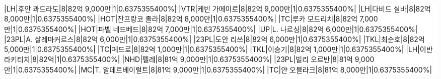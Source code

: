 |LH|후안 콰드라도|8|82억 9,000만|1|0.6375355400%|
|VTR|케빈 가메이로|8|82억 9,000만|1|0.6375355400%|
|LH|다비드 실바|8|82억 8,000만|1|0.6375355400%|
|HOT|잔프랑코 졸라|8|82억 8,000만|1|0.6375355400%|
|TC|루카 모드리치|8|82억 7,000만|1|0.6375355400%|
|HOT|파벨 네드베드|8|82억 7,000만|1|0.6375355400%|
|UP|L. 나르싱|8|82억 6,000만|1|0.6375355400%|
|23PL|A. 살레마커르스|8|82억 6,000만|1|0.6375355400%|
|23PL|도안 리쓰|8|82억 6,000만|1|0.6375355400%|
|TKL|최순호|8|82억 5,000만|1|0.6375355400%|
|TC|페드로|8|82억 1,000만|1|0.6375355400%|
|TKL|이승기|8|82억 1,000만|1|0.6375355400%|
|LH|이반 라키티치|8|82억|1|0.6375355400%|
|NHD|펠레|8|81억 9,000만|1|0.6375355400%|
|23PL|빌리 오르반|8|81억 9,000만|1|0.6375355400%|
|MC|T. 알데르베이럴트|8|81억 9,000만|1|0.6375355400%|
|TC|얀 오블라크|8|81억 8,000만|1|0.6375355400%|
